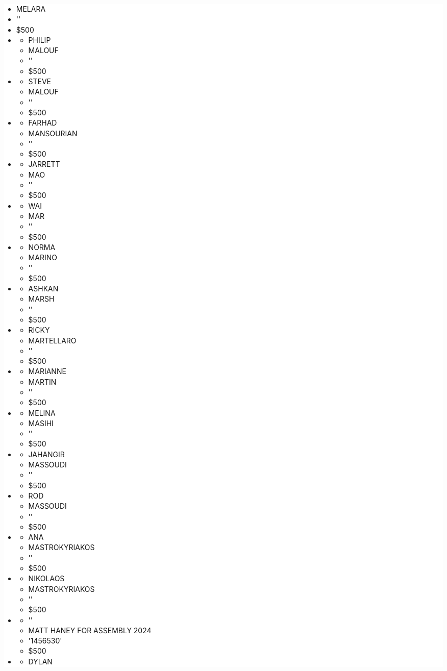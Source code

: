   - MELARA
  - ''
  - $500
- - PHILIP
  - MALOUF
  - ''
  - $500
- - STEVE
  - MALOUF
  - ''
  - $500
- - FARHAD
  - MANSOURIAN
  - ''
  - $500
- - JARRETT
  - MAO
  - ''
  - $500
- - WAI
  - MAR
  - ''
  - $500
- - NORMA
  - MARINO
  - ''
  - $500
- - ASHKAN
  - MARSH
  - ''
  - $500
- - RICKY
  - MARTELLARO
  - ''
  - $500
- - MARIANNE
  - MARTIN
  - ''
  - $500
- - MELINA
  - MASIHI
  - ''
  - $500
- - JAHANGIR
  - MASSOUDI
  - ''
  - $500
- - ROD
  - MASSOUDI
  - ''
  - $500
- - ANA
  - MASTROKYRIAKOS
  - ''
  - $500
- - NIKOLAOS
  - MASTROKYRIAKOS
  - ''
  - $500
- - ''
  - MATT HANEY FOR ASSEMBLY 2024
  - '1456530'
  - $500
- - DYLAN